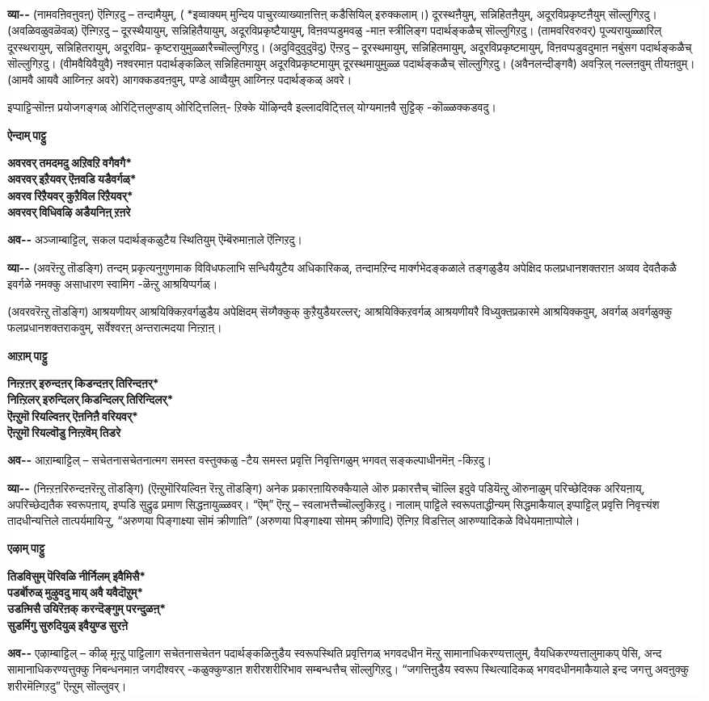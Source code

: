 **व्या--** (नामवऩिवऩुवऩ्) ऎऩ्गिऱदु – तन्दामैयुम्, ( \*इव्वाक्यम् मुन्दिय पाचुरव्याख्याऩत्तिऩ् कडैसियिल् इरुक्कलाम्।) दूरस्थऩैयुम्, सन्निहितऩैयुम्, अदूरविप्रकृष्टऩैयुम् सॊल्लुगिऱदु। (अवळिवळुवळॆवळ्) ऎऩ्गिऱदु – दूरस्थैयायुम्, सन्निहितैयायुम्, अदूरविप्रकृष्टैयायुम्, विऩवप्पडुमवळु -माऩ स्त्रीलिङ्ग पदार्थङ्कळैच् सॊल्लुगिऱदु।
(तामवरिवरुवर्) पूज्यरायुळ्ळारिल् दूरस्थरायुम्, सन्निहितरायुम्, अदूरविप्र- कृष्टरायुमुळ्ळारैच्चॊल्लुगिऱदु। (अदुविदुवुदुवॆदु) ऎऩ्ऱदु – दूरस्थमायुम्, सन्निहितमायुम्, अदूरविप्रकृष्टमायुम्, विऩवप्पडुवदुमाऩ नबुंसग पदार्थङ्कळैच् सॊल्लुगिऱदु। (वीमवैयिवैयुवै) नश्वरमाऩ पदार्थङ्कळिल् सन्निहितमायुम् अदूरविप्रकृष्टमायुम् दूरस्थमायुमुळ्ळ पदार्थङ्कळैच् सॊल्लुगिऱदु। (अवैनलन्दीङ्गवै) अवऱ्ऱिल् नल्लऩवुम् तीयऩवुम्। (आमवै आयवै आय्निऩ्ऱ अवरे) आगक्कडवऩवुम्, पण्डे आव्वैयुम् आय्निऩ्ऱ पदार्थङ्कळ् अवरे।

इप्पाट्टिऱ्सॊऩ्ऩ प्रयोजगङ्गळ् ओरिट्त्तिलुण्डाय् ओरिट्त्तिलिऩ्- ऱिक्के यॊऴिन्दवै इल्लादविट्त्तिल् योग्यमाऩवै सुट्टिक् -कॊळ्ळक्कडवदु।

**ऐन्दाम् पाट्टु**

**अवरवर् तमदमदु अऱिवऱि वगैवगै\*  
अवरवर् इऱैयवर् ऎऩवडि यडैवर्गळ्\*  
अवरव रिऱैयवर् कुऱैविल रिऱैयवर्\*  
अवरवर् विधिवऴि अडैयनिऩ् ऱऩरे**

**अव--** अञ्जाम्बाट्टिल्, सकल पदार्थङ्कळुटैय स्थितियुम् ऎम्बॆरुमाऩाले ऎऩ्गिऱदु।

**व्या--** (अवरॆऩ्ऱु तॊडङ्गि) तन्दम् प्रकृत्यनुगुणमाक विविधफलाभि सन्धियैयुटैय अधिकारिकळ्, तन्दामऱिन्द मार्क्गभेदङ्कळाले तङ्गळुडैय अपेक्षिद फलप्रधानशक्तराऩ अव्वव देवतैकळै इवर्गळे नमक्कु असाधारण स्वामिग -ळॆऩ्ऱु आश्रयिप्पर्गळ्।

(अवरवरॆऩ्ऱु तॊडङ्गि) आश्रयणीयर् आश्रयिक्किऱवर्गळुडैय अपेक्षिदम् सॆय्गैक्कुक् कुऱैयुडैयरल्लर्; आश्रयिक्किऱवर्गळ् आश्रयणीयरै विध्युक्तप्रकारमे आश्रयिक्कवुम्, अवर्गळ् अवर्गळुक्कु फलप्रधानशक्तराकवुम्, सर्वेश्वरऩ् अन्तरात्मदया निऩ्ऱाऩ्।

**आऱाम् पाट्टु**

**निऩ्ऱऩर् इरुन्दऩर् किडन्दऩर् तिरिन्दऩर्\*  
निऩ्ऱिलर् इरुन्दिलर् किडन्दिलर् तिरिन्दिलर्\*  
ऎऩ्ऱुमॊ रियल्विऩर् ऎऩनिऩै वरियवर्\*  
ऎऩ्ऱुमॊ रियल्वॊडु निऩ्ऱवॆम् तिडरे**

**अव--** आऱाम्बाट्टिल् – सचेतनासचेतनात्मग समस्त वस्तुक्कळु -टैय समस्त प्रवृत्ति निवृत्तिगळुम् भगवत् सङ्कल्पाधीनमॆऩ् -किऱदु।

**व्या--** (निऩ्ऱऩरिरुन्दऩरॆऩ्ऱु तॊडङ्गि) (ऎऩ्ऱुमॊरियल्विऩ रॆऩ्ऱु तॊडङ्गि) अनेक प्रकारऩायिरुक्कैयाले ऒरु प्रकारत्तैच् चॊल्लि इदुवे पडियॆऩ्ऱु ऒरुनाळुम् परिच्छेदिक्क अरियऩाय्, अपरिच्छेद्यतैक स्वरूपऩाय्, इप्पडि सुद्रुढ प्रमाण सिद्धऩायुळ्ळवर्। “ऎम्” ऎऩ्ऱु – स्वलाभत्तैच्चॊल्लुकिऱदु। नालाम् पाट्टिले स्वरूपताद्धीन्यम् सिद्धमाकैयाल् इप्पाट्टिल् प्रवृत्ति निवृत्त्यंश तादधीन्यत्तिले तात्पर्यमायिऱ्ऱु, “अरुणया पिङ्गाक्ष्या सॊमं क्रीणाति” (अरुणया पिङ्गाक्ष्या सोमम् क्रीणादि) ऎऩ्गिऱ विडत्तिल् आरुण्यादिकळे विधेयमाऩाप्पोले।

**एऴाम् पाट्टु**

**तिडविसुम् पॆरिवळि नीर्निलम् इवैमिसै\*  
पडर्बॊरुळ् मुऴुवदु माय् अवै यवैदॊऱुम्\*  
उडऩ्मिसै उयिरॆऩक् करन्दॆङ्गुम् परन्दुळऩ्\*  
सुडर्मिगु सुरुदियुळ् इवैयुण्ड सुरऩे**

**अव--** एऴाम्बाट्टिल् – कीऴ् मूऩ्ऱु पाट्टिलाग सचेतनासचेतन पदार्थङ्कळिऩुडैय स्वरूपस्थिति प्रवृत्तिगळ् भगवदधीन मॆऩ्ऱु सामानाधिकरण्यत्तालुम्, वैयधिकरण्यत्तालुमाकप् पेसि, अन्द सामानाधिकरण्यत्तुक्कु निबन्धनमाऩ जगदीश्वरर् -कळुक्कुण्डाऩ शरीरशरीरिभाव सम्बन्धत्तैच् सॊल्लुगिऱदु। “जगत्तिऩुडैय स्वरूप स्थित्यादिकळ् भगवदधीनमाकैयाले इन्द जगत्तु अवऩुक्कु शरीरमॆऩ्गिऱदु” ऎऩ्ऱुम् सॊल्लुवर्।
